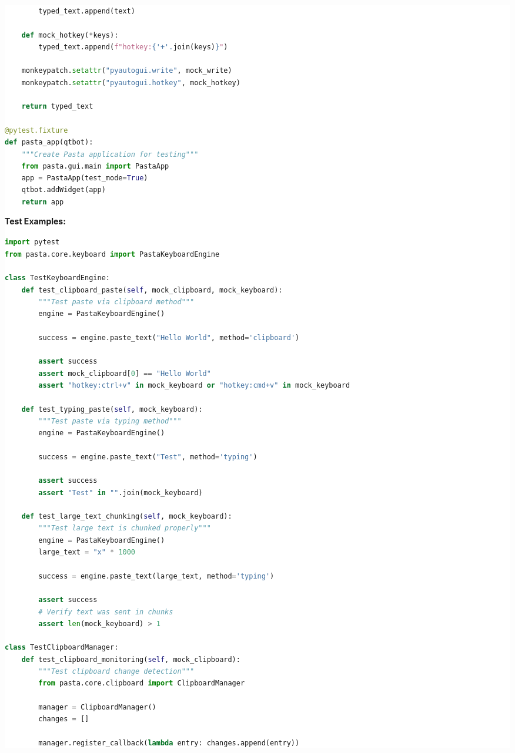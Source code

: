 ```python
        typed_text.append(text)

    def mock_hotkey(*keys):
        typed_text.append(f"hotkey:{'+'.join(keys)}")

    monkeypatch.setattr("pyautogui.write", mock_write)
    monkeypatch.setattr("pyautogui.hotkey", mock_hotkey)

    return typed_text

@pytest.fixture
def pasta_app(qtbot):
    """Create Pasta application for testing"""
    from pasta.gui.main import PastaApp
    app = PastaApp(test_mode=True)
    qtbot.addWidget(app)
    return app
```

**Test Examples:**
```python
import pytest
from pasta.core.keyboard import PastaKeyboardEngine

class TestKeyboardEngine:
    def test_clipboard_paste(self, mock_clipboard, mock_keyboard):
        """Test paste via clipboard method"""
        engine = PastaKeyboardEngine()

        success = engine.paste_text("Hello World", method='clipboard')

        assert success
        assert mock_clipboard[0] == "Hello World"
        assert "hotkey:ctrl+v" in mock_keyboard or "hotkey:cmd+v" in mock_keyboard

    def test_typing_paste(self, mock_keyboard):
        """Test paste via typing method"""
        engine = PastaKeyboardEngine()

        success = engine.paste_text("Test", method='typing')

        assert success
        assert "Test" in "".join(mock_keyboard)

    def test_large_text_chunking(self, mock_keyboard):
        """Test large text is chunked properly"""
        engine = PastaKeyboardEngine()
        large_text = "x" * 1000

        success = engine.paste_text(large_text, method='typing')

        assert success
        # Verify text was sent in chunks
        assert len(mock_keyboard) > 1

class TestClipboardManager:
    def test_clipboard_monitoring(self, mock_clipboard):
        """Test clipboard change detection"""
        from pasta.core.clipboard import ClipboardManager

        manager = ClipboardManager()
        changes = []

        manager.register_callback(lambda entry: changes.append(entry))
```